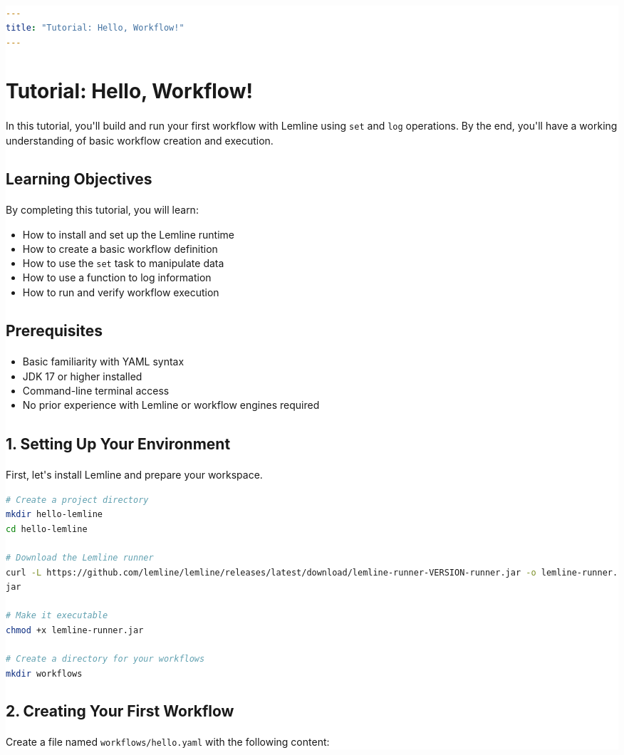```yaml
---
title: "Tutorial: Hello, Workflow!"
---
```


# Tutorial: Hello, Workflow!

In this tutorial, you'll build and run your first workflow with Lemline using `set` and `log` operations. By the end, you'll have a working understanding of basic workflow creation and execution.

## Learning Objectives

By completing this tutorial, you will learn:

- How to install and set up the Lemline runtime
- How to create a basic workflow definition
- How to use the `set` task to manipulate data
- How to use a function to log information
- How to run and verify workflow execution

## Prerequisites

- Basic familiarity with YAML syntax
- JDK 17 or higher installed
- Command-line terminal access
- No prior experience with Lemline or workflow engines required

## 1. Setting Up Your Environment

First, let's install Lemline and prepare your workspace.

```bash
# Create a project directory
mkdir hello-lemline
cd hello-lemline

# Download the Lemline runner
curl -L https://github.com/lemline/lemline/releases/latest/download/lemline-runner-VERSION-runner.jar -o lemline-runner.jar

# Make it executable
chmod +x lemline-runner.jar

# Create a directory for your workflows
mkdir workflows
```

## 2. Creating Your First Workflow

Create a file named `workflows/hello.yaml` with the following content:
